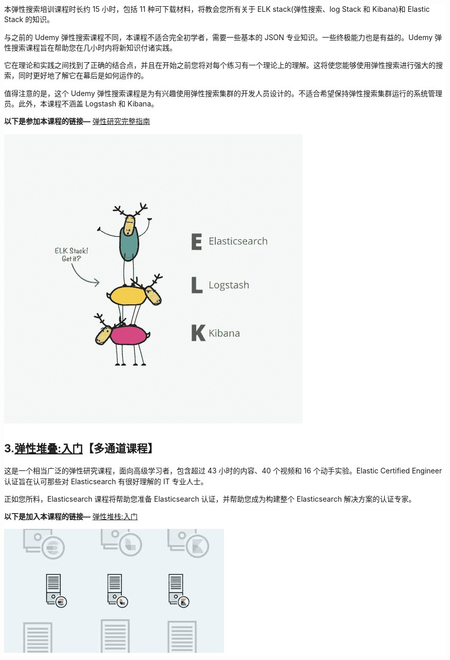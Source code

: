 本弹性搜索培训课程时长约 15 小时，包括 11 种可下载材料，将教会您所有关于 ELK stack(弹性搜索、log Stack 和 Kibana)和 Elastic Stack 的知识。

与之前的 Udemy 弹性搜索课程不同，本课程不适合完全初学者，需要一些基本的 JSON 专业知识。一些终极能力也是有益的。Udemy 弹性搜索课程旨在帮助您在几小时内将新知识付诸实践。

它在理论和实践之间找到了正确的结合点，并且在开始之前您将对每个练习有一个理论上的理解。这将使您能够使用弹性搜索进行强大的搜索，同时更好地了解它在幕后是如何运作的。

值得注意的是，这个 Udemy 弹性搜索课程是为有兴趣使用弹性搜索集群的开发人员设计的。不适合希望保持弹性搜索集群运行的系统管理员。此外，本课程不涵盖 Logstash 和 Kibana。

**以下是参加本课程的链接—** [弹性研究完整指南](https://click.linksynergy.com/deeplink?id=JVFxdTr9V80&mid=39197&murl=https%3A%2F%2Fwww.udemy.com%2Fcourse%2Felasticsearch-complete-guide%2F)

[![](img/bce6f46bd918df995d41d78f06c625d6.png)](https://click.linksynergy.com/deeplink?id=JVFxdTr9V80&mid=39197&murl=https%3A%2F%2Fwww.udemy.com%2Fcourse%2Felasticsearch-complete-guide%2F)

## 3.[弹性堆叠:入门](https://pluralsight.pxf.io/c/1193463/424552/7490?u=https%3A%2F%2Fwww.pluralsight.com%2Fcourses%2Felastic-stack-getting-started)【多通道课程】

这是一个相当广泛的弹性研究课程，面向高级学习者，包含超过 43 小时的内容、40 个视频和 16 个动手实验。Elastic Certified Engineer 认证旨在认可那些对 Elasticsearch 有很好理解的 IT 专业人士。

正如您所料，Elasticsearch 课程将帮助您准备 Elasticsearch 认证，并帮助您成为构建整个 Elasticsearch 解决方案的认证专家。

**以下是加入本课程的链接—** [弹性堆栈:入门](https://pluralsight.pxf.io/c/1193463/424552/7490?u=https%3A%2F%2Fwww.pluralsight.com%2Fcourses%2Felastic-stack-getting-started)

![](img/b13147c75b5ef4391ed3ee1b2b110663.png)